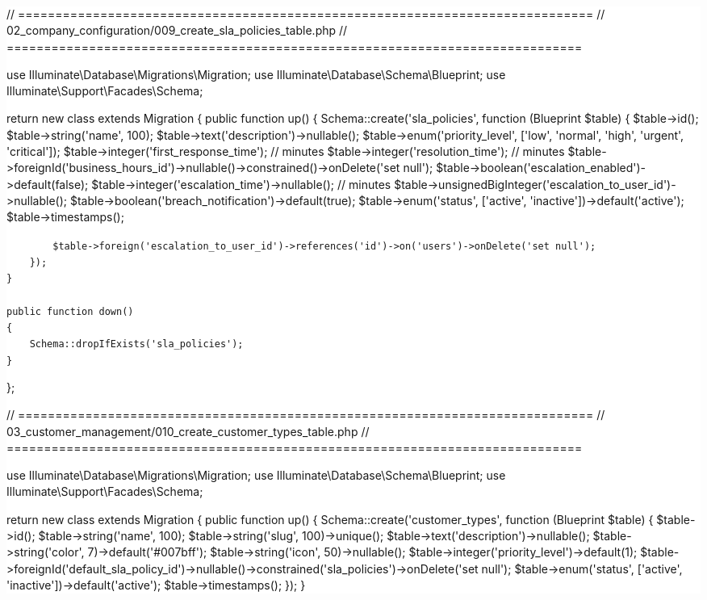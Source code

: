 // =============================================================================
// 02_company_configuration/009_create_sla_policies_table.php
// =============================================================================

use Illuminate\Database\Migrations\Migration;
use Illuminate\Database\Schema\Blueprint;
use Illuminate\Support\Facades\Schema;

return new class extends Migration
{
    public function up()
    {
        Schema::create('sla_policies', function (Blueprint $table) {
            $table->id();
            $table->string('name', 100);
            $table->text('description')->nullable();
            $table->enum('priority_level', ['low', 'normal', 'high', 'urgent', 'critical']);
            $table->integer('first_response_time'); // minutes
            $table->integer('resolution_time'); // minutes
            $table->foreignId('business_hours_id')->nullable()->constrained()->onDelete('set null');
            $table->boolean('escalation_enabled')->default(false);
            $table->integer('escalation_time')->nullable(); // minutes
            $table->unsignedBigInteger('escalation_to_user_id')->nullable();
            $table->boolean('breach_notification')->default(true);
            $table->enum('status', ['active', 'inactive'])->default('active');
            $table->timestamps();
            
            $table->foreign('escalation_to_user_id')->references('id')->on('users')->onDelete('set null');
        });
    }

    public function down()
    {
        Schema::dropIfExists('sla_policies');
    }
};

// =============================================================================
// 03_customer_management/010_create_customer_types_table.php
// =============================================================================

use Illuminate\Database\Migrations\Migration;
use Illuminate\Database\Schema\Blueprint;
use Illuminate\Support\Facades\Schema;

return new class extends Migration
{
    public function up()
    {
        Schema::create('customer_types', function (Blueprint $table) {
            $table->id();
            $table->string('name', 100);
            $table->string('slug', 100)->unique();
            $table->text('description')->nullable();
            $table->string('color', 7)->default('#007bff');
            $table->string('icon', 50)->nullable();
            $table->integer('priority_level')->default(1);
            $table->foreignId('default_sla_policy_id')->nullable()->constrained('sla_policies')->onDelete('set null');
            $table->enum('status', ['active', 'inactive'])->default('active');
            $table->timestamps();
        });
    }

